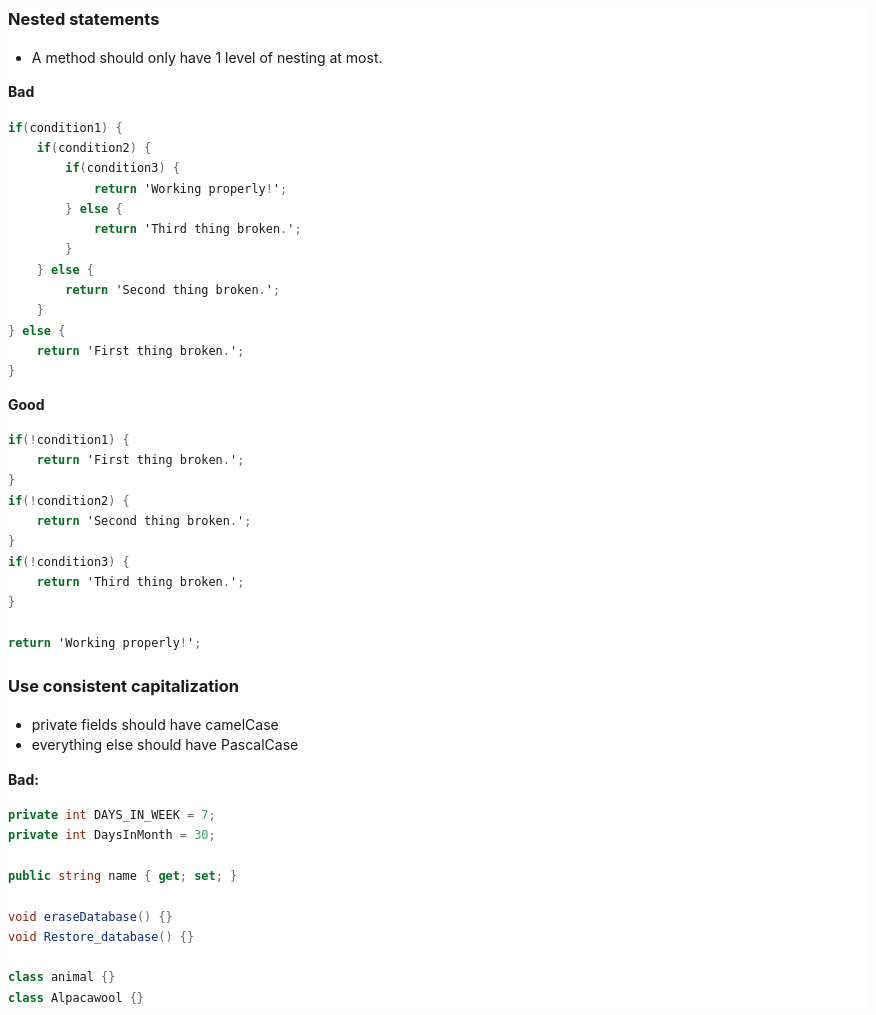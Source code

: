 ### Nested statements
-   A method should only have 1 level of nesting at most.

**Bad**

```csharp
if(condition1) {
    if(condition2) {
        if(condition3) {
            return 'Working properly!';
        } else {
            return 'Third thing broken.';
        }
    } else {
        return 'Second thing broken.';
    }
} else {
    return 'First thing broken.';
}
```

**Good**

```csharp
if(!condition1) {
    return 'First thing broken.';
}
if(!condition2) {
    return 'Second thing broken.';
}
if(!condition3) {
    return 'Third thing broken.';
}

return 'Working properly!';
```

### Use consistent capitalization

- private fields should have camelCase
- everything else should have PascalCase

**Bad:**

```csharp
private int DAYS_IN_WEEK = 7;
private int DaysInMonth = 30;

public string name { get; set; }

void eraseDatabase() {}
void Restore_database() {}

class animal {}
class Alpacawool {}
```
